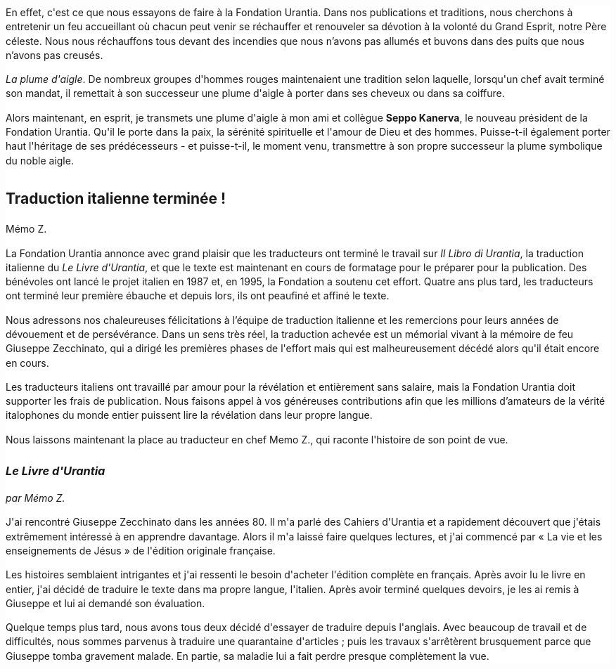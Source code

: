 En effet, c'est ce que nous essayons de faire à la Fondation Urantia. Dans nos publications et traditions, nous cherchons à entretenir un feu accueillant où chacun peut venir se réchauffer et renouveler sa dévotion à la volonté du Grand Esprit, notre Père céleste. Nous nous réchauffons tous devant des incendies que nous n’avons pas allumés et buvons dans des puits que nous n’avons pas creusés.

_La plume d'aigle_. De nombreux groupes d'hommes rouges maintenaient une tradition selon laquelle, lorsqu'un chef avait terminé son mandat, il remettait à son successeur une plume d'aigle à porter dans ses cheveux ou dans sa coiffure.

Alors maintenant, en esprit, je transmets une plume d'aigle à mon ami et collègue **Seppo Kanerva**, le nouveau président de la Fondation Urantia. Qu'il le porte dans la paix, la sérénité spirituelle et l'amour de Dieu et des hommes. Puisse-t-il également porter haut l'héritage de ses prédécesseurs - et puisse-t-il, le moment venu, transmettre à son propre successeur la plume symbolique du noble aigle.


## Traduction italienne terminée !

Mémo Z.

La Fondation Urantia annonce avec grand plaisir que les traducteurs ont terminé le travail sur _Il Libro di Urantia_, la traduction italienne du _Le Livre d'Urantia_, et que le texte est maintenant en cours de formatage pour le préparer pour la publication. Des bénévoles ont lancé le projet italien en 1987 et, en 1995, la Fondation a soutenu cet effort. Quatre ans plus tard, les traducteurs ont terminé leur première ébauche et depuis lors, ils ont peaufiné et affiné le texte.

Nous adressons nos chaleureuses félicitations à l’équipe de traduction italienne et les remercions pour leurs années de dévouement et de persévérance. Dans un sens très réel, la traduction achevée est un mémorial vivant à la mémoire de feu Giuseppe Zecchinato, qui a dirigé les premières phases de l'effort mais qui est malheureusement décédé alors qu'il était encore en cours.

Les traducteurs italiens ont travaillé par amour pour la révélation et entièrement sans salaire, mais la Fondation Urantia doit supporter les frais de publication. Nous faisons appel à vos généreuses contributions afin que les millions d’amateurs de la vérité italophones du monde entier puissent lire la révélation dans leur propre langue.

Nous laissons maintenant la place au traducteur en chef Memo Z., qui raconte l'histoire de son point de vue.

### _Le Livre d'Urantia_

_par Mémo Z._

J'ai rencontré Giuseppe Zecchinato dans les années 80. Il m'a parlé des Cahiers d'Urantia et a rapidement découvert que j'étais extrêmement intéressé à en apprendre davantage. Alors il m'a laissé faire quelques lectures, et j'ai commencé par « La vie et les enseignements de Jésus » de l'édition originale française.

Les histoires semblaient intrigantes et j'ai ressenti le besoin d'acheter l'édition complète en français. Après avoir lu le livre en entier, j'ai décidé de traduire le texte dans ma propre langue, l'italien. Après avoir terminé quelques devoirs, je les ai remis à Giuseppe et lui ai demandé son évaluation.

Quelque temps plus tard, nous avons tous deux décidé d'essayer de traduire depuis l'anglais. Avec beaucoup de travail et de difficultés, nous sommes parvenus à traduire une quarantaine d'articles ; puis les travaux s'arrêtèrent brusquement parce que Giuseppe tomba gravement malade. En partie, sa maladie lui a fait perdre presque complètement la vue.
